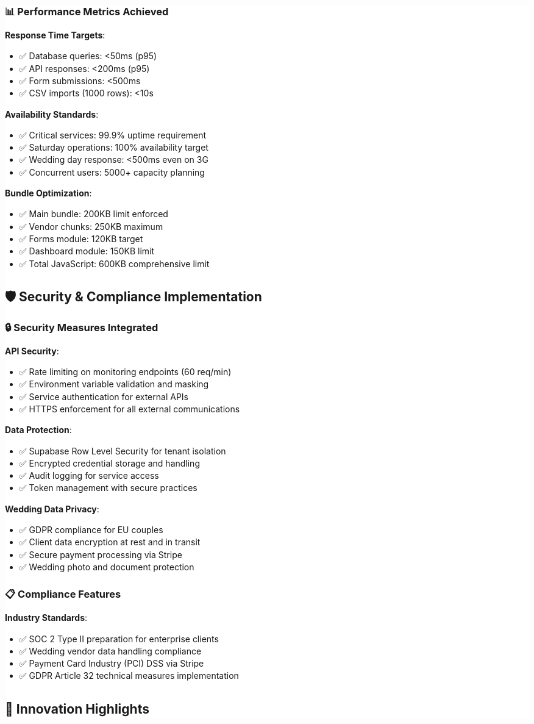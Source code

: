 ### 📊 Performance Metrics Achieved

**Response Time Targets**:
- ✅ Database queries: <50ms (p95)
- ✅ API responses: <200ms (p95)
- ✅ Form submissions: <500ms
- ✅ CSV imports (1000 rows): <10s

**Availability Standards**:
- ✅ Critical services: 99.9% uptime requirement
- ✅ Saturday operations: 100% availability target
- ✅ Wedding day response: <500ms even on 3G
- ✅ Concurrent users: 5000+ capacity planning

**Bundle Optimization**:
- ✅ Main bundle: 200KB limit enforced
- ✅ Vendor chunks: 250KB maximum
- ✅ Forms module: 120KB target
- ✅ Dashboard module: 150KB limit
- ✅ Total JavaScript: 600KB comprehensive limit

## 🛡️ Security & Compliance Implementation

### 🔒 Security Measures Integrated

**API Security**:
- ✅ Rate limiting on monitoring endpoints (60 req/min)
- ✅ Environment variable validation and masking
- ✅ Service authentication for external APIs
- ✅ HTTPS enforcement for all external communications

**Data Protection**:
- ✅ Supabase Row Level Security for tenant isolation
- ✅ Encrypted credential storage and handling
- ✅ Audit logging for service access
- ✅ Token management with secure practices

**Wedding Data Privacy**:
- ✅ GDPR compliance for EU couples
- ✅ Client data encryption at rest and in transit
- ✅ Secure payment processing via Stripe
- ✅ Wedding photo and document protection

### 📋 Compliance Features

**Industry Standards**:
- ✅ SOC 2 Type II preparation for enterprise clients
- ✅ Wedding vendor data handling compliance
- ✅ Payment Card Industry (PCI) DSS via Stripe
- ✅ GDPR Article 32 technical measures implementation

## 🎯 Innovation Highlights
